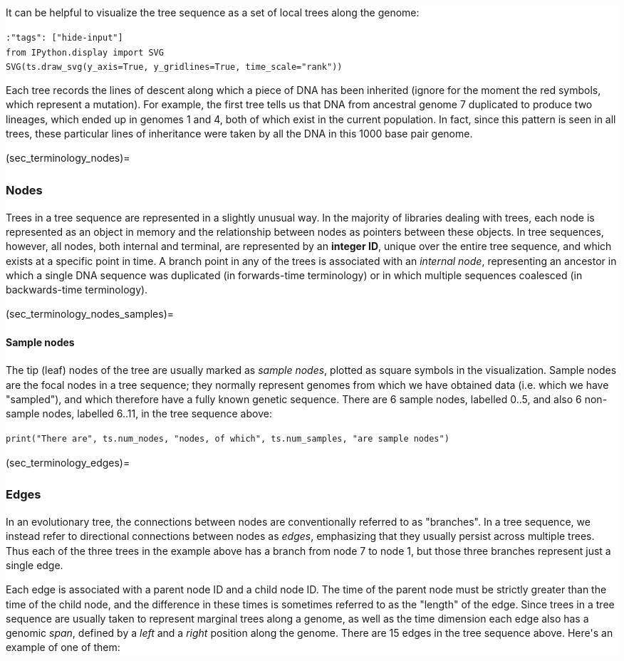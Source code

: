 It can be helpful to visualize the tree sequence as a set of local trees along the genome:

```{code-cell} ipython3
:"tags": ["hide-input"]
from IPython.display import SVG
SVG(ts.draw_svg(y_axis=True, y_gridlines=True, time_scale="rank"))
```

Each tree records the lines of descent along which a piece of DNA has been
inherited (ignore for the moment the red symbols, which represent a mutation).
For example, the first tree tells us that DNA from ancestral genome 7 duplicated
to produce two lineages, which ended up in genomes 1 and 4, both of which exist in the
current population. In fact, since this pattern is seen in all trees, these particular
lines of inheritance were taken by all the DNA in this 1000 base pair genome.


(sec_terminology_nodes)=

### Nodes

Trees in a tree sequence are represented in a slightly unusual way.
In the majority of libraries dealing with trees, each node is represented
as an object in memory and the relationship between nodes as pointers between these
objects. In tree sequences, however, all nodes, both internal and terminal,
are represented by an **integer ID**, unique over the entire tree sequence, and which exists
at a specific point in time. A branch point in any of the trees is associated with
an *internal node*, representing an ancestor in which a single DNA
sequence was duplicated (in forwards-time terminology) or in which multiple sequences
coalesced (in backwards-time terminology). 


(sec_terminology_nodes_samples)=

#### Sample nodes

The tip (leaf) nodes of the tree are usually marked as *sample nodes*, plotted as square
symbols in the visualization. Sample nodes are the focal nodes in a tree sequence; they
normally represent genomes from which we have obtained data (i.e. which we have "sampled"),
and which therefore have a fully known genetic sequence. There are 6 sample nodes,
labelled $0..5$, and also 6 non-sample nodes, labelled $6..11$, in the tree sequence above:

```{code-cell} ipython3
print("There are", ts.num_nodes, "nodes, of which", ts.num_samples, "are sample nodes")
```


(sec_terminology_edges)=

### Edges

In an evolutionary tree, the connections between nodes are conventionally referred to as
"branches". In a tree sequence, we instead refer to directional connections between nodes
as _edges_, emphasizing that they usually persist across multiple trees. Thus each of the
three trees in the example above has a branch from node 7 to node 1, but those three
branches represent just a single edge.

Each edge is associated with a parent node ID and a child node ID. The time of the parent
node must be
strictly greater than the time of the child node, and the difference in these times is
sometimes referred to as the "length" of the edge. Since trees in a tree sequence are
usually taken to represent marginal trees along a genome, as well as the time dimension
each edge also has a genomic _span_, defined by a *left* and a *right* position
along the genome. There are 15 edges in the tree sequence above. Here's an example of
one of them:
